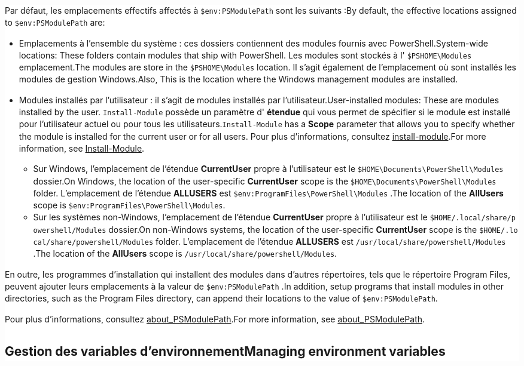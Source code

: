   <span data-ttu-id="e4af3-177">Par défaut, les emplacements effectifs affectés à `$env:PSModulePath` sont les suivants :</span><span class="sxs-lookup"><span data-stu-id="e4af3-177">By default, the effective locations assigned to `$env:PSModulePath` are:</span></span>

  - <span data-ttu-id="e4af3-178">Emplacements à l’ensemble du système : ces dossiers contiennent des modules fournis avec PowerShell.</span><span class="sxs-lookup"><span data-stu-id="e4af3-178">System-wide locations: These folders contain modules that ship with PowerShell.</span></span> <span data-ttu-id="e4af3-179">Les modules sont stockés à l' `$PSHOME\Modules` emplacement.</span><span class="sxs-lookup"><span data-stu-id="e4af3-179">The modules are store in the `$PSHOME\Modules` location.</span></span> <span data-ttu-id="e4af3-180">Il s’agit également de l’emplacement où sont installés les modules de gestion Windows.</span><span class="sxs-lookup"><span data-stu-id="e4af3-180">Also, This is the location where the Windows management modules are installed.</span></span>

  - <span data-ttu-id="e4af3-181">Modules installés par l’utilisateur : il s’agit de modules installés par l’utilisateur.</span><span class="sxs-lookup"><span data-stu-id="e4af3-181">User-installed modules: These are modules installed by the user.</span></span>
    <span data-ttu-id="e4af3-182">`Install-Module` possède un paramètre d' **étendue** qui vous permet de spécifier si le module est installé pour l’utilisateur actuel ou pour tous les utilisateurs.</span><span class="sxs-lookup"><span data-stu-id="e4af3-182">`Install-Module` has a **Scope** parameter that allows you to specify whether the module is installed for the current user or for all users.</span></span> <span data-ttu-id="e4af3-183">Pour plus d’informations, consultez [install-module](xref:PowerShellGet.Install-Module).</span><span class="sxs-lookup"><span data-stu-id="e4af3-183">For more information, see [Install-Module](xref:PowerShellGet.Install-Module).</span></span>

    - <span data-ttu-id="e4af3-184">Sur Windows, l’emplacement de l’étendue **CurrentUser** propre à l’utilisateur est le `$HOME\Documents\PowerShell\Modules` dossier.</span><span class="sxs-lookup"><span data-stu-id="e4af3-184">On Windows, the location of the user-specific **CurrentUser** scope is the `$HOME\Documents\PowerShell\Modules` folder.</span></span> <span data-ttu-id="e4af3-185">L’emplacement de l’étendue **ALLUSERS** est `$env:ProgramFiles\PowerShell\Modules` .</span><span class="sxs-lookup"><span data-stu-id="e4af3-185">The location of the **AllUsers** scope is `$env:ProgramFiles\PowerShell\Modules`.</span></span>
    - <span data-ttu-id="e4af3-186">Sur les systèmes non-Windows, l’emplacement de l’étendue **CurrentUser** propre à l’utilisateur est le `$HOME/.local/share/powershell/Modules` dossier.</span><span class="sxs-lookup"><span data-stu-id="e4af3-186">On non-Windows systems, the location of the user-specific **CurrentUser** scope is the `$HOME/.local/share/powershell/Modules` folder.</span></span> <span data-ttu-id="e4af3-187">L’emplacement de l’étendue **ALLUSERS** est `/usr/local/share/powershell/Modules` .</span><span class="sxs-lookup"><span data-stu-id="e4af3-187">The location of the **AllUsers** scope is `/usr/local/share/powershell/Modules`.</span></span>

  <span data-ttu-id="e4af3-188">En outre, les programmes d’installation qui installent des modules dans d’autres répertoires, tels que le répertoire Program Files, peuvent ajouter leurs emplacements à la valeur de `$env:PSModulePath` .</span><span class="sxs-lookup"><span data-stu-id="e4af3-188">In addition, setup programs that install modules in other directories, such as the Program Files directory, can append their locations to the value of `$env:PSModulePath`.</span></span>

  <span data-ttu-id="e4af3-189">Pour plus d’informations, consultez [about_PSModulePath](about_PSModulePath.md).</span><span class="sxs-lookup"><span data-stu-id="e4af3-189">For more information, see [about_PSModulePath](about_PSModulePath.md).</span></span>

## <a name="managing-environment-variables"></a><span data-ttu-id="e4af3-190">Gestion des variables d’environnement</span><span class="sxs-lookup"><span data-stu-id="e4af3-190">Managing environment variables</span></span>
